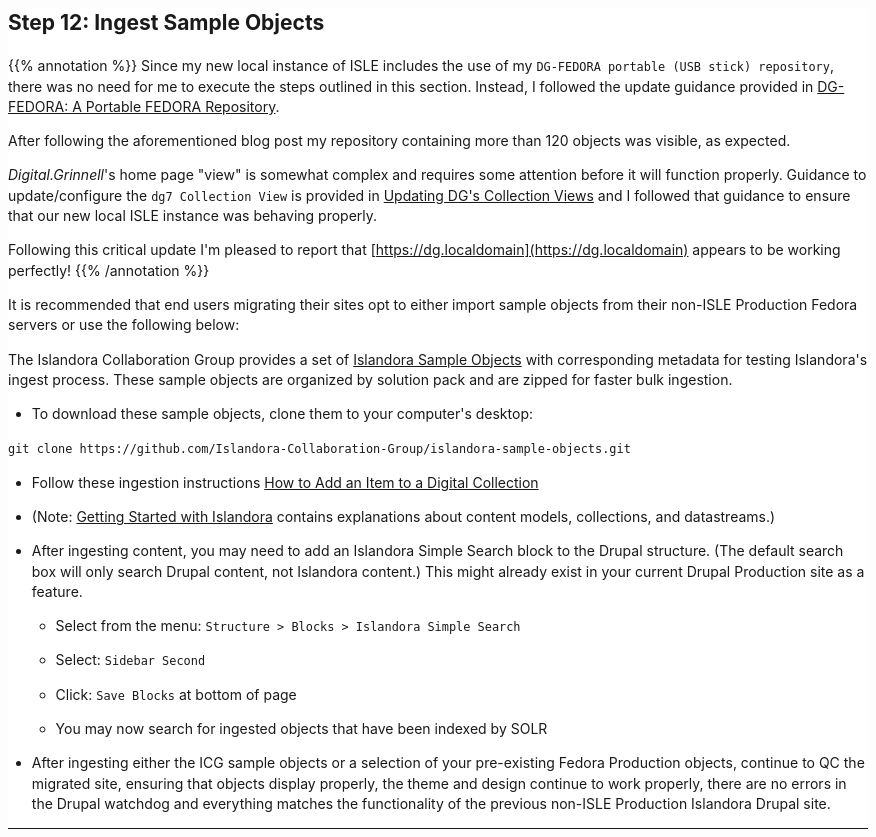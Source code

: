 ## Step 12: Ingest Sample Objects

{{% annotation %}}
Since my new local instance of ISLE includes the use of my `DG-FEDORA portable (USB stick) repository`, there was no need for me to execute the steps outlined in this section. Instead, I followed the update guidance provided in [DG-FEDORA: A Portable FEDORA Repository](/posts/046-dg-fedora-a-portable-object-repository/).

After following the aforementioned blog post my repository containing more than 120 objects was visible, as expected.

_Digital.Grinnell_'s home page "view" is somewhat complex and requires some attention before it will function properly. Guidance to update/configure the `dg7 Collection View` is provided in [Updating DG's Collection Views](/posts/068-updating-dgs-collection-views/) and I followed that guidance to ensure that our new local ISLE instance was behaving properly.

Following this critical update I'm pleased to report that [https://dg.localdomain](https://dg.localdomain) appears to be working perfectly!
{{% /annotation %}}

It is recommended that end users migrating their sites opt to either import sample objects from their non-ISLE Production Fedora servers or use the following below:

The Islandora Collaboration Group provides a set of [Islandora Sample Objects](https://github.com/Islandora-Collaboration-Group/islandora-sample-objects) with corresponding metadata for testing Islandora's ingest process. These sample objects are organized by solution pack and are zipped for faster bulk ingestion.

* To download these sample objects, clone them to your computer's desktop:
```
git clone https://github.com/Islandora-Collaboration-Group/islandora-sample-objects.git
```

* Follow these ingestion instructions [How to Add an Item to a Digital Collection](https://wiki.duraspace.org/display/ISLANDORA/How+to+Add+an+Item+to+a+Digital+Collection)

* (Note: [Getting Started with Islandora](https://wiki.duraspace.org/display/ISLANDORA/Getting+Started+with+Islandora) contains explanations about content models, collections, and datastreams.)

* After ingesting content, you may need to add an Islandora Simple Search block to the Drupal structure. (The default search box will only search Drupal content, not Islandora content.) This might already exist in your current Drupal Production site as a feature.

    * Select from the menu: `Structure > Blocks > Islandora Simple Search`

    * Select: `Sidebar Second`

    * Click: `Save Blocks` at bottom of page

    * You may now search for ingested objects that have been indexed by SOLR

* After ingesting either the ICG sample objects or a selection of your pre-existing Fedora Production objects, continue to QC the migrated site, ensuring that objects display properly, the theme and design continue to work properly, there are no errors in the Drupal watchdog and everything matches the functionality of the previous non-ISLE Production Islandora Drupal site.

---
